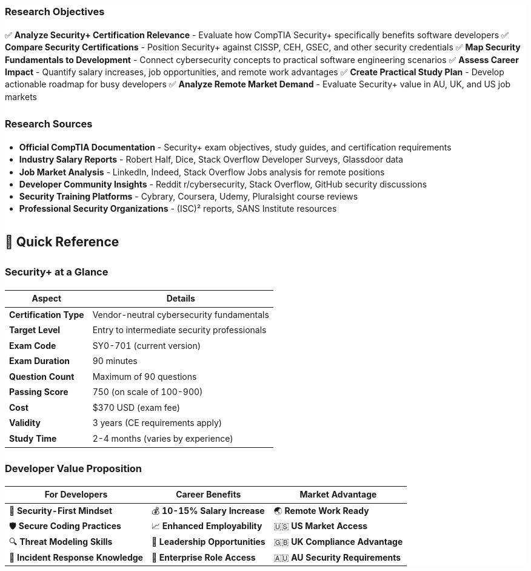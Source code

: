 ### Research Objectives
✅ **Analyze Security+ Certification Relevance** - Evaluate how CompTIA Security+ specifically benefits software developers
✅ **Compare Security Certifications** - Position Security+ against CISSP, CEH, GSEC, and other security credentials
✅ **Map Security Fundamentals to Development** - Connect cybersecurity concepts to practical software engineering scenarios
✅ **Assess Career Impact** - Quantify salary increases, job opportunities, and remote work advantages
✅ **Create Practical Study Plan** - Develop actionable roadmap for busy developers
✅ **Analyze Remote Market Demand** - Evaluate Security+ value in AU, UK, and US job markets

### Research Sources
- **Official CompTIA Documentation** - Security+ exam objectives, study guides, and certification requirements
- **Industry Salary Reports** - Robert Half, Dice, Stack Overflow Developer Surveys, Glassdoor data
- **Job Market Analysis** - LinkedIn, Indeed, Stack Overflow Jobs analysis for remote positions
- **Developer Community Insights** - Reddit r/cybersecurity, Stack Overflow, GitHub security discussions
- **Security Training Platforms** - Cybrary, Coursera, Udemy, Pluralsight course reviews
- **Professional Security Organizations** - (ISC)² reports, SANS Institute resources

## 🚀 Quick Reference

### Security+ at a Glance
| **Aspect** | **Details** |
|------------|-------------|
| **Certification Type** | Vendor-neutral cybersecurity fundamentals |
| **Target Level** | Entry to intermediate security professionals |
| **Exam Code** | SY0-701 (current version) |
| **Exam Duration** | 90 minutes |
| **Question Count** | Maximum of 90 questions |
| **Passing Score** | 750 (on scale of 100-900) |
| **Cost** | $370 USD (exam fee) |
| **Validity** | 3 years (CE requirements apply) |
| **Study Time** | 2-4 months (varies by experience) |

### Developer Value Proposition
| **For Developers** | **Career Benefits** | **Market Advantage** |
|-------------------|-------------------|---------------------|
| 🔐 **Security-First Mindset** | 💰 **10-15% Salary Increase** | 🌏 **Remote Work Ready** |
| 🛡️ **Secure Coding Practices** | 📈 **Enhanced Employability** | 🇺🇸 **US Market Access** |
| 🔍 **Threat Modeling Skills** | 🎯 **Leadership Opportunities** | 🇬🇧 **UK Compliance Advantage** |
| 🚨 **Incident Response Knowledge** | 🏢 **Enterprise Role Access** | 🇦🇺 **AU Security Requirements** |
